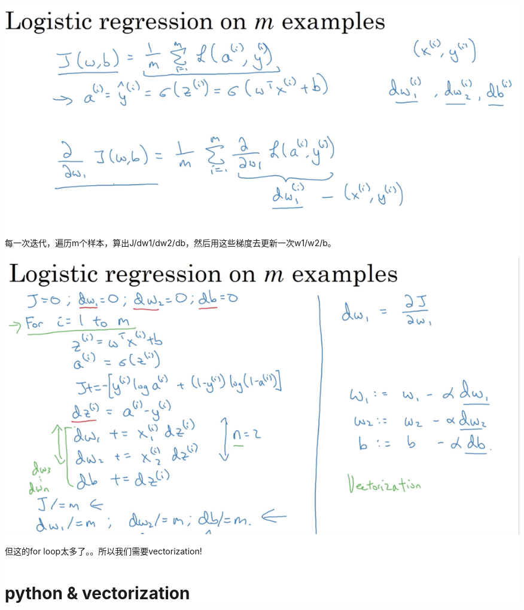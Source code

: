![gradient_descent_lr_m_examples_djdw](https://raw.githubusercontent.com/daiwk/dl.ai/master/c1/imgs/gradient_descent_lr_m_examples_djdw.png)

每一次迭代，遍历m个样本，算出J/dw1/dw2/db，然后用这些梯度去更新一次w1/w2/b。

![gradient_descent_lr_m_examples](https://raw.githubusercontent.com/daiwk/dl.ai/master/c1/imgs/gradient_descent_lr_m_examples.png)

但这的for loop太多了。。所以我们需要vectorization!

# python & vectorization
